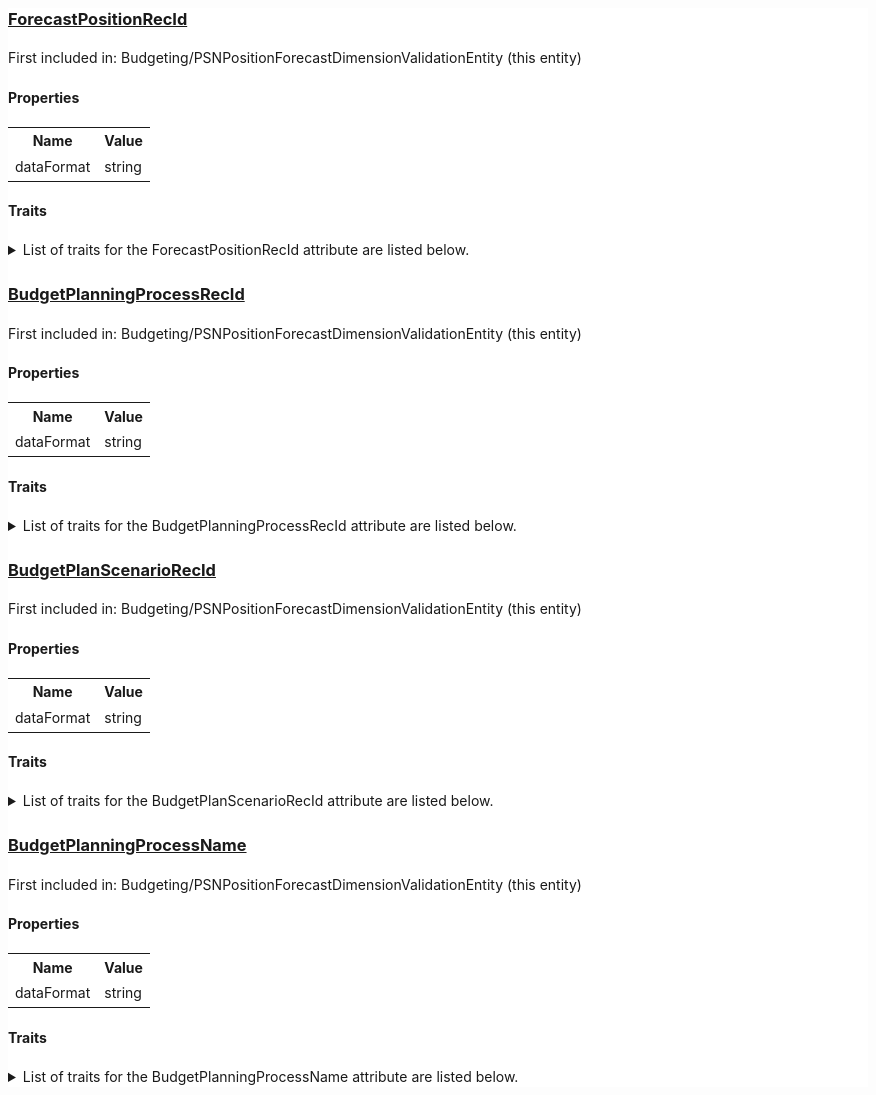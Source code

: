 ### <a href=#ForecastPositionRecId name="ForecastPositionRecId">ForecastPositionRecId</a>

First included in: Budgeting/PSNPositionForecastDimensionValidationEntity (this entity)  

#### Properties

<table><tr><th>Name</th><th>Value</th></tr><tr><td>dataFormat</td><td>string</td></tr></table>

#### Traits

<details><summary>List of traits for the ForecastPositionRecId attribute are listed below.</summary></details>

### <a href=#BudgetPlanningProcessRecId name="BudgetPlanningProcessRecId">BudgetPlanningProcessRecId</a>

First included in: Budgeting/PSNPositionForecastDimensionValidationEntity (this entity)  

#### Properties

<table><tr><th>Name</th><th>Value</th></tr><tr><td>dataFormat</td><td>string</td></tr></table>

#### Traits

<details><summary>List of traits for the BudgetPlanningProcessRecId attribute are listed below.</summary></details>

### <a href=#BudgetPlanScenarioRecId name="BudgetPlanScenarioRecId">BudgetPlanScenarioRecId</a>

First included in: Budgeting/PSNPositionForecastDimensionValidationEntity (this entity)  

#### Properties

<table><tr><th>Name</th><th>Value</th></tr><tr><td>dataFormat</td><td>string</td></tr></table>

#### Traits

<details><summary>List of traits for the BudgetPlanScenarioRecId attribute are listed below.</summary></details>

### <a href=#BudgetPlanningProcessName name="BudgetPlanningProcessName">BudgetPlanningProcessName</a>

First included in: Budgeting/PSNPositionForecastDimensionValidationEntity (this entity)  

#### Properties

<table><tr><th>Name</th><th>Value</th></tr><tr><td>dataFormat</td><td>string</td></tr></table>

#### Traits

<details><summary>List of traits for the BudgetPlanningProcessName attribute are listed below.</summary></details>
